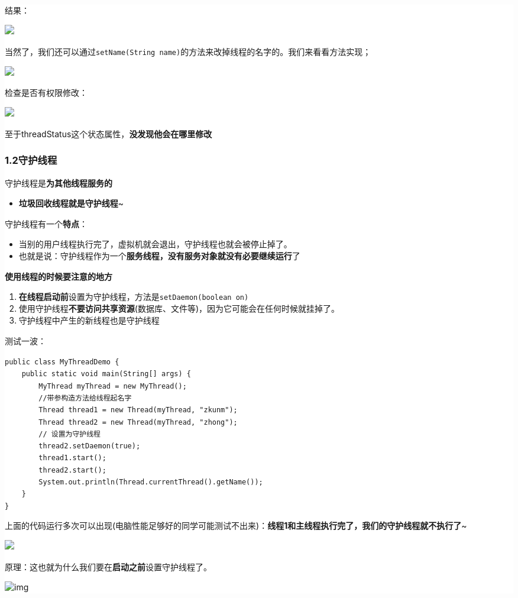 结果：

![](https://zkunm-markdown-images.oss-cn-shanghai.aliyuncs.com/img/20201209143556.png)

当然了，我们还可以通过`setName(String name)`的方法来改掉线程的名字的。我们来看看方法实现；

![](https://zkunm-markdown-images.oss-cn-shanghai.aliyuncs.com/img/20201209143633.png)

检查是否有权限修改：

![](https://zkunm-markdown-images.oss-cn-shanghai.aliyuncs.com/img/20201209143707.png)

至于threadStatus这个状态属性，**没发现他会在哪里修改**

### 1.2守护线程

守护线程是**为其他线程服务的**

- **垃圾回收线程就是守护线程**~

守护线程有一个**特点**：

- 当别的用户线程执行完了，虚拟机就会退出，守护线程也就会被停止掉了。
- 也就是说：守护线程作为一个**服务线程，没有服务对象就没有必要继续运行**了

**使用线程的时候要注意的地方**

1. **在线程启动前**设置为守护线程，方法是`setDaemon(boolean on)`
2. 使用守护线程**不要访问共享资源**(数据库、文件等)，因为它可能会在任何时候就挂掉了。
3. 守护线程中产生的新线程也是守护线程

测试一波：

```
public class MyThreadDemo {
    public static void main(String[] args) {
        MyThread myThread = new MyThread();
        //带参构造方法给线程起名字
        Thread thread1 = new Thread(myThread, "zkunm");
        Thread thread2 = new Thread(myThread, "zhong");
        // 设置为守护线程
        thread2.setDaemon(true);
        thread1.start();
        thread2.start();
        System.out.println(Thread.currentThread().getName());
    }
}
```

上面的代码运行多次可以出现(电脑性能足够好的同学可能测试不出来)：**线程1和主线程执行完了，我们的守护线程就不执行了**~

![](https://zkunm-markdown-images.oss-cn-shanghai.aliyuncs.com/img/20201209144134.png)

原理：这也就为什么我们要在**启动之前**设置守护线程了。

![img](https://zkunm-markdown-images.oss-cn-shanghai.aliyuncs.com/img/20201209143950.png)

